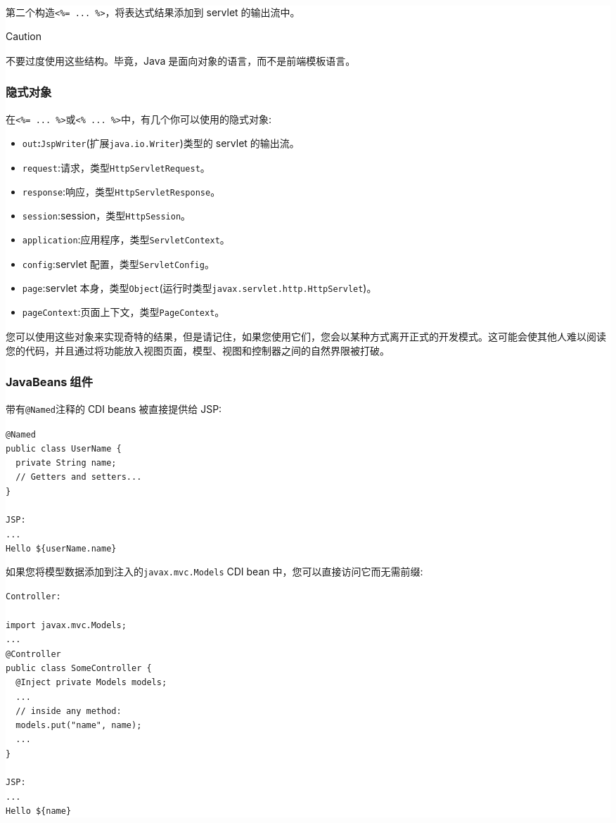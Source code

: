 第二个构造`<%= ... %>`，将表达式结果添加到 servlet 的输出流中。

Caution

不要过度使用这些结构。毕竟，Java 是面向对象的语言，而不是前端模板语言。

### 隐式对象

在`<%= ... %>`或`<% ... %>`中，有几个你可以使用的隐式对象:

*   `out`**:**`JspWriter`(扩展`java.io.Writer`)类型的 servlet 的输出流。

*   `request`:请求，类型`HttpServletRequest`。

*   `response`:响应，类型`HttpServletResponse`。

*   `session`:session，类型`HttpSession`。

*   `application`:应用程序，类型`ServletContext`。

*   `config`:servlet 配置，类型`ServletConfig`。

*   `page`:servlet 本身，类型`Object`(运行时类型`javax.servlet.http.HttpServlet`)。

*   `pageContext`:页面上下文，类型`PageContext`。

您可以使用这些对象来实现奇特的结果，但是请记住，如果您使用它们，您会以某种方式离开正式的开发模式。这可能会使其他人难以阅读您的代码，并且通过将功能放入视图页面，模型、视图和控制器之间的自然界限被打破。

### JavaBeans 组件

带有`@Named`注释的 CDI beans 被直接提供给 JSP:

```
@Named
public class UserName {
  private String name;
  // Getters and setters...
}

JSP:
...
Hello ${userName.name}

```

如果您将模型数据添加到注入的`javax.mvc.Models` CDI bean 中，您可以直接访问它而无需前缀:

```
Controller:

import javax.mvc.Models;
...
@Controller
public class SomeController {
  @Inject private Models models;
  ...
  // inside any method:
  models.put("name", name);
  ...
}

JSP:
...
Hello ${name}

```
